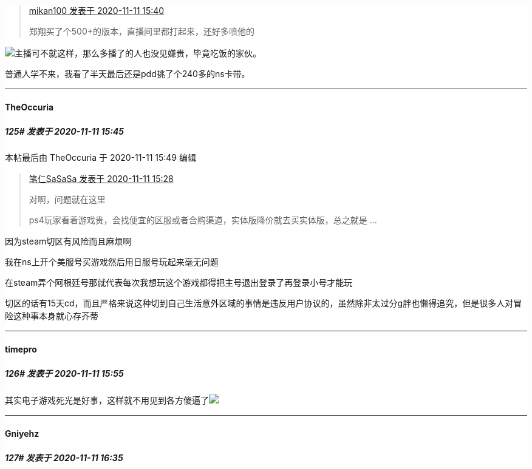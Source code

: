 

<blockquote><a href="httphttps://bbs.saraba1st.com/2b/forum.php?mod=redirect&amp;goto=findpost&amp;pid=49359849&amp;ptid=1971546" target="_blank">mikan100 发表于 2020-11-11 15:40</a>

郑翔买了个500+的版本，直播间里都打起来，还好多喷他的</blockquote>
<img src="https://static.saraba1st.com/image/smiley/face2017/067.png" referrerpolicy="no-referrer">主播可不就这样，那么多播了的人也没见嫌贵，毕竟吃饭的家伙。

普通人学不来，我看了半天最后还是pdd挑了个240多的ns卡带。







*****

####  TheOccuria  
##### 125#       发表于 2020-11-11 15:45



 本帖最后由 TheOccuria 于 2020-11-11 15:49 编辑 
<blockquote><a href="httphttps://bbs.saraba1st.com/2b/forum.php?mod=redirect&amp;goto=findpost&amp;pid=49359721&amp;ptid=1971546" target="_blank">笔仁SaSaSa 发表于 2020-11-11 15:28</a>

对啊，问题就在这里

ps4玩家看着游戏贵，会找便宜的区服或者合购渠道，实体版降价就去买实体版，总之就是 ...</blockquote>
因为steam切区有风险而且麻烦啊


我在ns上开个美服号买游戏然后用日服号玩起来毫无问题

在steam弄个阿根廷号那就代表每次我想玩这个游戏都得把主号退出登录了再登录小号才能玩

切区的话有15天cd，而且严格来说这种切到自己生活意外区域的事情是违反用户协议的，虽然除非太过分g胖也懒得追究，但是很多人对冒险这种事本身就心存芥蒂







*****

####  timepro  
##### 126#       发表于 2020-11-11 15:55




其实电子游戏死光是好事，这样就不用见到各方傻逼了<img src="https://static.saraba1st.com/image/smiley/face2017/067.png" referrerpolicy="no-referrer">







*****

####  Gniyehz  
##### 127#       发表于 2020-11-11 16:35
